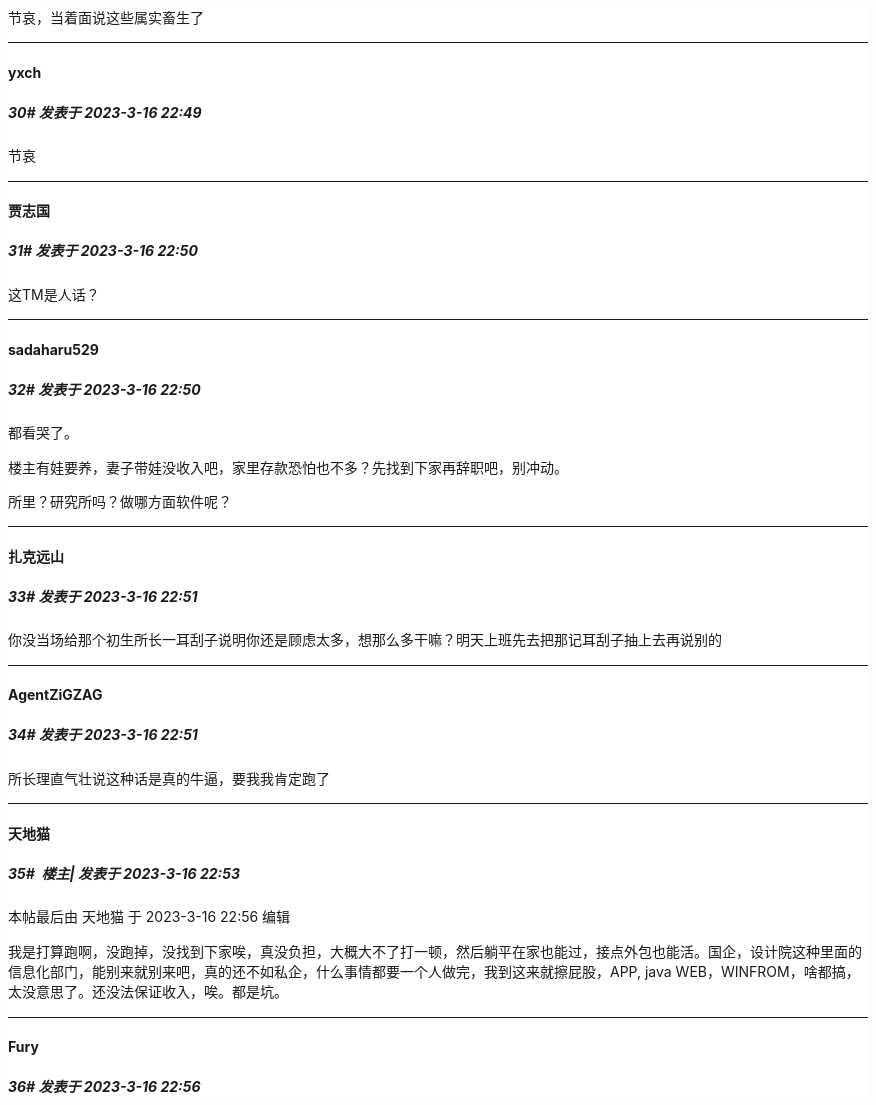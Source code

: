 节哀，当着面说这些属实畜生了

*****

####  yxch  
##### 30#       发表于 2023-3-16 22:49

节哀


*****

####  贾志国  
##### 31#       发表于 2023-3-16 22:50

这TM是人话？

*****

####  sadaharu529  
##### 32#       发表于 2023-3-16 22:50

都看哭了。

楼主有娃要养，妻子带娃没收入吧，家里存款恐怕也不多？先找到下家再辞职吧，别冲动。

所里？研究所吗？做哪方面软件呢？

*****

####  扎克远山  
##### 33#       发表于 2023-3-16 22:51

你没当场给那个初生所长一耳刮子说明你还是顾虑太多，想那么多干嘛？明天上班先去把那记耳刮子抽上去再说别的

*****

####  AgentZiGZAG  
##### 34#       发表于 2023-3-16 22:51

所长理直气壮说这种话是真的牛逼，要我我肯定跑了

*****

####  天地猫  
##### 35#         楼主| 发表于 2023-3-16 22:53

 本帖最后由 天地猫 于 2023-3-16 22:56 编辑 

我是打算跑啊，没跑掉，没找到下家唉，真没负担，大概大不了打一顿，然后躺平在家也能过，接点外包也能活。国企，设计院这种里面的信息化部门，能别来就别来吧，真的还不如私企，什么事情都要一个人做完，我到这来就擦屁股，APP, java WEB，WINFROM，啥都搞，太没意思了。还没法保证收入，唉。都是坑。

*****

####  Fury  
##### 36#       发表于 2023-3-16 22:56
